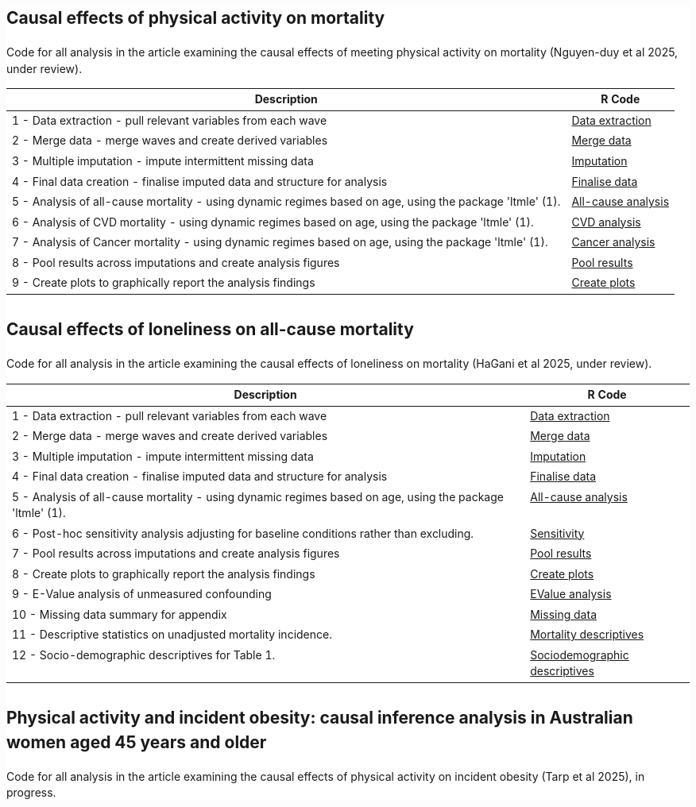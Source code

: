 ## Causal effects of physical activity on mortality
Code for all analysis in the article examining the causal effects of meeting physical activity on mortality (Nguyen-duy et al 2025, under review).

| Description | R Code |
| --- | --- |
| 1 - Data extraction - pull relevant variables from each wave | [Data extraction](https://github.com/philipclare/ALSWH/blob/master/Code/2025a/1_Data_Extraction.R) |
| 2 - Merge data - merge waves and create derived variables | [Merge data](https://github.com/philipclare/ALSWH/blob/master/Code/2025a/2_Data_Merge.R) |
| 3 - Multiple imputation - impute intermittent missing data | [Imputation](https://github.com/philipclare/ALSWH/blob/master/Code/2025a/3_Multiple_Imputation.R) |
| 4 - Final data creation - finalise imputed data and structure for analysis | [Finalise data](https://github.com/philipclare/ALSWH/blob/master/Code/2025a/4_Data_Finalise.R) |
| 5 - Analysis of all-cause mortality - using dynamic regimes based on age, using the package 'ltmle' (1). | [All-cause analysis](https://github.com/philipclare/ALSWH/blob/master/Code/2025a/5_All_cause_analysis.R) |
| 6 - Analysis of CVD mortality - using dynamic regimes based on age, using the package 'ltmle' (1). | [CVD analysis](https://github.com/philipclare/ALSWH/blob/master/Code/2025a/6_CVD_analysis.R) |
| 7 - Analysis of Cancer mortality - using dynamic regimes based on age, using the package 'ltmle' (1). | [Cancer analysis](https://github.com/philipclare/ALSWH/blob/master/Code/2025a/7_cancer_analysis.R) |
| 8 - Pool results across imputations and create analysis figures | [Pool results](https://github.com/philipclare/ALSWH/blob/master/Code/2025a/8_Pool_Results.R) |
| 9 - Create plots to graphically report the analysis findings | [Create plots](https://github.com/philipclare/ALSWH/blob/master/Code/2025a/9_Create_Plots.R) |

## Causal effects of loneliness on all-cause mortality
Code for all analysis in the article examining the causal effects of loneliness on mortality (HaGani et al 2025, under review).

| Description | R Code |
| --- | --- |
| 1 - Data extraction - pull relevant variables from each wave | [Data extraction](https://github.com/philipclare/ALSWH/blob/master/Code/2025b/1_ALSWH_Extraction.R) |
| 2 - Merge data - merge waves and create derived variables | [Merge data](https://github.com/philipclare/ALSWH/blob/master/Code/2025b/2_Merge_code.R) |
| 3 - Multiple imputation - impute intermittent missing data | [Imputation](https://github.com/philipclare/ALSWH/blob/master/Code/2025b/3_Multiple_Imputation.R) |
| 4 - Final data creation - finalise imputed data and structure for analysis | [Finalise data](https://github.com/philipclare/ALSWH/blob/master/Code/2025b/4_Data_Finalise.R) |
| 5 - Analysis of all-cause mortality - using dynamic regimes based on age, using the package 'ltmle' (1). | [All-cause analysis](https://github.com/philipclare/ALSWH/blob/master/Code/2025b/5_All_cause_analysis.R) |
| 6 - Post-hoc sensitivity analysis adjusting for baseline conditions rather than excluding. | [Sensitivity](https://github.com/philipclare/ALSWH/blob/master/Code/2025b/6_Post-hoc_sensitivity.R) |
| 7 - Pool results across imputations and create analysis figures | [Pool results](https://github.com/philipclare/ALSWH/blob/master/Code/2025b/7_Pool_Results.R) |
| 8 - Create plots to graphically report the analysis findings | [Create plots](https://github.com/philipclare/ALSWH/blob/master/Code/2025b/8_Create_Plots.R) |
| 9 - E-Value analysis of unmeasured confounding | [EValue analysis](https://github.com/philipclare/ALSWH/blob/master/Code/2025b/9_EValue_Analysis.R) |
| 10 - Missing data summary for appendix | [Missing data](https://github.com/philipclare/ALSWH/blob/master/Code/2025b/10_Missing_data_summary.R) |
| 11 - Descriptive statistics on unadjusted mortality incidence. | [Mortality descriptives](https://github.com/philipclare/ALSWH/blob/master/Code/2025b/11_Mortality_descriptives.R) |
| 12 - Socio-demographic descriptives for Table 1. | [Sociodemographic descriptives](https://github.com/philipclare/ALSWH/blob/master/Code/2025b/12_Socio_demographics.R) |

## Physical activity and incident obesity: causal inference analysis in Australian women aged 45 years and older
Code for all analysis in the article examining the causal effects of physical activity on incident obesity (Tarp et al 2025), in progress.
